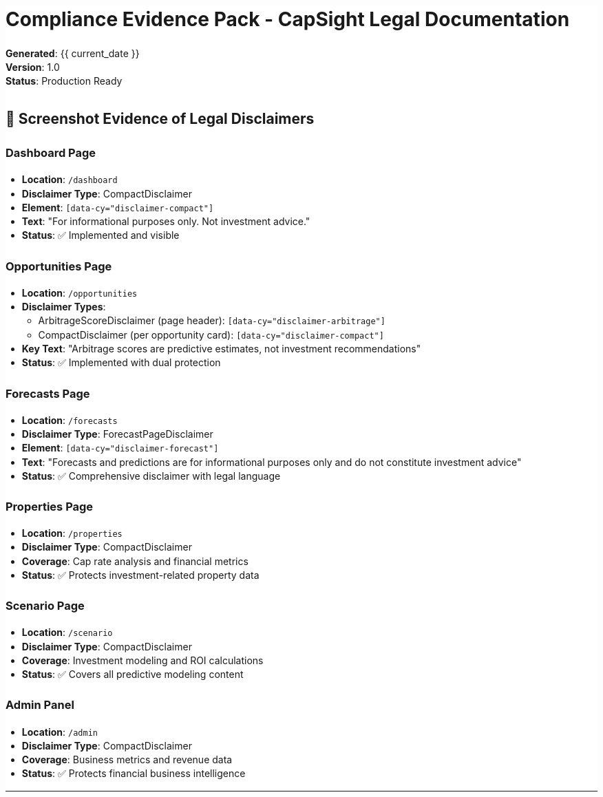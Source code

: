 # Compliance Evidence Pack - CapSight Legal Documentation

**Generated**: {{ current_date }}  
**Version**: 1.0  
**Status**: Production Ready

## 📸 Screenshot Evidence of Legal Disclaimers

### Dashboard Page
- **Location**: `/dashboard`
- **Disclaimer Type**: CompactDisclaimer
- **Element**: `[data-cy="disclaimer-compact"]`
- **Text**: "For informational purposes only. Not investment advice."
- **Status**: ✅ Implemented and visible

### Opportunities Page  
- **Location**: `/opportunities`
- **Disclaimer Types**: 
  - ArbitrageScoreDisclaimer (page header): `[data-cy="disclaimer-arbitrage"]`
  - CompactDisclaimer (per opportunity card): `[data-cy="disclaimer-compact"]`
- **Key Text**: "Arbitrage scores are predictive estimates, not investment recommendations"
- **Status**: ✅ Implemented with dual protection

### Forecasts Page
- **Location**: `/forecasts`
- **Disclaimer Type**: ForecastPageDisclaimer
- **Element**: `[data-cy="disclaimer-forecast"]`
- **Text**: "Forecasts and predictions are for informational purposes only and do not constitute investment advice"
- **Status**: ✅ Comprehensive disclaimer with legal language

### Properties Page
- **Location**: `/properties`
- **Disclaimer Type**: CompactDisclaimer
- **Coverage**: Cap rate analysis and financial metrics
- **Status**: ✅ Protects investment-related property data

### Scenario Page
- **Location**: `/scenario`
- **Disclaimer Type**: CompactDisclaimer
- **Coverage**: Investment modeling and ROI calculations
- **Status**: ✅ Covers all predictive modeling content

### Admin Panel
- **Location**: `/admin`
- **Disclaimer Type**: CompactDisclaimer
- **Coverage**: Business metrics and revenue data
- **Status**: ✅ Protects financial business intelligence

---
